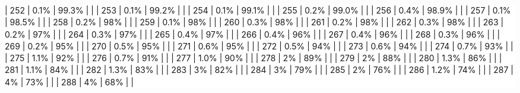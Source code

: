| 252 | 0.1% | 99.3% |  |
| 253 | 0.1% | 99.2% |  |
| 254 | 0.1% | 99.1% |  |
| 255 | 0.2% | 99.0% |  |
| 256 | 0.4% | 98.9% |  |
| 257 | 0.1% | 98.5% |  |
| 258 | 0.2% | 98% |  |
| 259 | 0.1% | 98% |  |
| 260 | 0.3% | 98% |  |
| 261 | 0.2% | 98% |  |
| 262 | 0.3% | 98% |  |
| 263 | 0.2% | 97% |  |
| 264 | 0.3% | 97% |  |
| 265 | 0.4% | 97% |  |
| 266 | 0.4% | 96% |  |
| 267 | 0.4% | 96% |  |
| 268 | 0.3% | 96% |  |
| 269 | 0.2% | 95% |  |
| 270 | 0.5% | 95% |  |
| 271 | 0.6% | 95% |  |
| 272 | 0.5% | 94% |  |
| 273 | 0.6% | 94% |  |
| 274 | 0.7% | 93% |  |
| 275 | 1.1% | 92% |  |
| 276 | 0.7% | 91% |  |
| 277 | 1.0% | 90% |  |
| 278 | 2% | 89% |  |
| 279 | 2% | 88% |  |
| 280 | 1.3% | 86% |  |
| 281 | 1.1% | 84% |  |
| 282 | 1.3% | 83% |  |
| 283 | 3% | 82% |  |
| 284 | 3% | 79% |  |
| 285 | 2% | 76% |  |
| 286 | 1.2% | 74% |  |
| 287 | 4% | 73% |  |
| 288 | 4% | 68% |  |